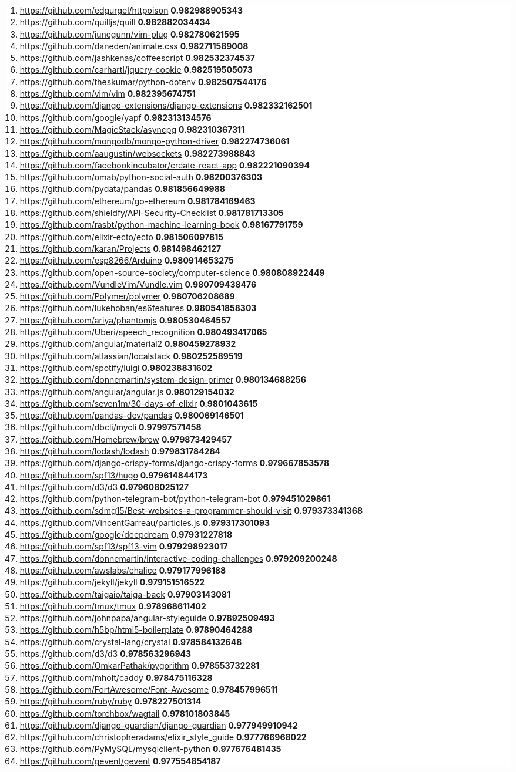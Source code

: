  1. https://github.com/edgurgel/httpoison **0.982988905343**
 1. https://github.com/quilljs/quill **0.982882034434**
 1. https://github.com/junegunn/vim-plug **0.982780621595**
 1. https://github.com/daneden/animate.css **0.982711589008**
 1. https://github.com/jashkenas/coffeescript **0.982532374537**
 1. https://github.com/carhartl/jquery-cookie **0.982519505073**
 1. https://github.com/theskumar/python-dotenv **0.982507544176**
 1. https://github.com/vim/vim **0.982395674751**
 1. https://github.com/django-extensions/django-extensions **0.982332162501**
 1. https://github.com/google/yapf **0.982313134576**
 1. https://github.com/MagicStack/asyncpg **0.982310367311**
 1. https://github.com/mongodb/mongo-python-driver **0.982274736061**
 1. https://github.com/aaugustin/websockets **0.982273988843**
 1. https://github.com/facebookincubator/create-react-app **0.982221090394**
 1. https://github.com/omab/python-social-auth **0.98200376303**
 1. https://github.com/pydata/pandas **0.981856649988**
 1. https://github.com/ethereum/go-ethereum **0.981784169463**
 1. https://github.com/shieldfy/API-Security-Checklist **0.981781713305**
 1. https://github.com/rasbt/python-machine-learning-book **0.98167791759**
 1. https://github.com/elixir-ecto/ecto **0.981506097815**
 1. https://github.com/karan/Projects **0.981498462127**
 1. https://github.com/esp8266/Arduino **0.980914653275**
 1. https://github.com/open-source-society/computer-science **0.980808922449**
 1. https://github.com/VundleVim/Vundle.vim **0.980709438476**
 1. https://github.com/Polymer/polymer **0.980706208689**
 1. https://github.com/lukehoban/es6features **0.980541858303**
 1. https://github.com/ariya/phantomjs **0.980530464557**
 1. https://github.com/Uberi/speech_recognition **0.980493417065**
 1. https://github.com/angular/material2 **0.980459278932**
 1. https://github.com/atlassian/localstack **0.980252589519**
 1. https://github.com/spotify/luigi **0.980238831602**
 1. https://github.com/donnemartin/system-design-primer **0.980134688256**
 1. https://github.com/angular/angular.js **0.980129154032**
 1. https://github.com/seven1m/30-days-of-elixir **0.9801043615**
 1. https://github.com/pandas-dev/pandas **0.980069146501**
 1. https://github.com/dbcli/mycli **0.97997571458**
 1. https://github.com/Homebrew/brew **0.979873429457**
 1. https://github.com/lodash/lodash **0.979831784284**
 1. https://github.com/django-crispy-forms/django-crispy-forms **0.979667853578**
 1. https://github.com/spf13/hugo **0.979614844173**
 1. https://github.com/d3/d3 **0.979608025127**
 1. https://github.com/python-telegram-bot/python-telegram-bot **0.979451029861**
 1. https://github.com/sdmg15/Best-websites-a-programmer-should-visit **0.979373341368**
 1. https://github.com/VincentGarreau/particles.js **0.979317301093**
 1. https://github.com/google/deepdream **0.97931227818**
 1. https://github.com/spf13/spf13-vim **0.979298923017**
 1. https://github.com/donnemartin/interactive-coding-challenges **0.979209200248**
 1. https://github.com/awslabs/chalice **0.979177996188**
 1. https://github.com/jekyll/jekyll **0.979151516522**
 1. https://github.com/taigaio/taiga-back **0.97903143081**
 1. https://github.com/tmux/tmux **0.978968611402**
 1. https://github.com/johnpapa/angular-styleguide **0.97892509493**
 1. https://github.com/h5bp/html5-boilerplate **0.97890464288**
 1. https://github.com/crystal-lang/crystal **0.978584132648**
 1. https://github.com/d3/d3 **0.978563296943**
 1. https://github.com/OmkarPathak/pygorithm **0.978553732281**
 1. https://github.com/mholt/caddy **0.978475116328**
 1. https://github.com/FortAwesome/Font-Awesome **0.978457996511**
 1. https://github.com/ruby/ruby **0.978227501314**
 1. https://github.com/torchbox/wagtail **0.978101803845**
 1. https://github.com/django-guardian/django-guardian **0.977949910942**
 1. https://github.com/christopheradams/elixir_style_guide **0.977766968022**
 1. https://github.com/PyMySQL/mysqlclient-python **0.977676481435**
 1. https://github.com/gevent/gevent **0.977554854187**